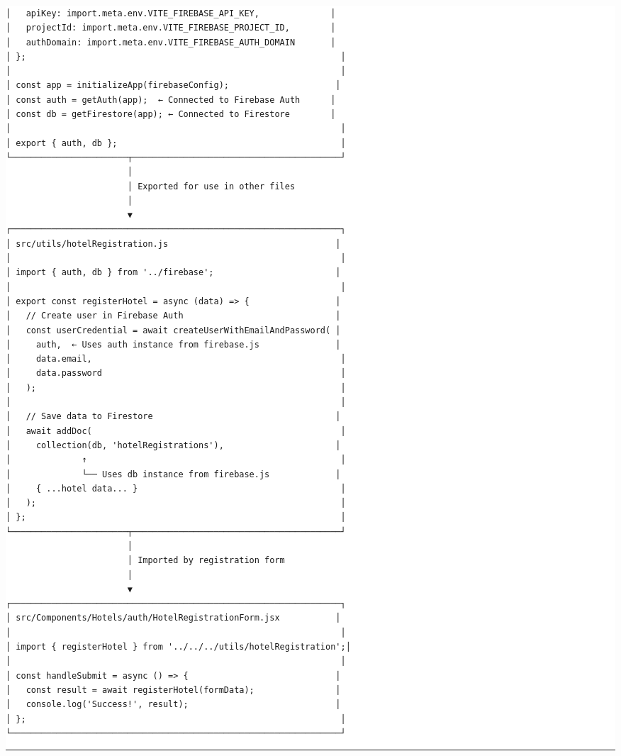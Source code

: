 ```
│   apiKey: import.meta.env.VITE_FIREBASE_API_KEY,              │
│   projectId: import.meta.env.VITE_FIREBASE_PROJECT_ID,        │
│   authDomain: import.meta.env.VITE_FIREBASE_AUTH_DOMAIN       │
│ };                                                              │
│                                                                 │
│ const app = initializeApp(firebaseConfig);                     │
│ const auth = getAuth(app);  ← Connected to Firebase Auth      │
│ const db = getFirestore(app); ← Connected to Firestore        │
│                                                                 │
│ export { auth, db };                                            │
└───────────────────────┬─────────────────────────────────────────┘
                        │
                        │ Exported for use in other files
                        │
                        ▼
┌─────────────────────────────────────────────────────────────────┐
│ src/utils/hotelRegistration.js                                 │
│                                                                 │
│ import { auth, db } from '../firebase';                        │
│                                                                 │
│ export const registerHotel = async (data) => {                 │
│   // Create user in Firebase Auth                              │
│   const userCredential = await createUserWithEmailAndPassword( │
│     auth,  ← Uses auth instance from firebase.js               │
│     data.email,                                                 │
│     data.password                                               │
│   );                                                            │
│                                                                 │
│   // Save data to Firestore                                    │
│   await addDoc(                                                 │
│     collection(db, 'hotelRegistrations'),                      │
│              ↑                                                  │
│              └── Uses db instance from firebase.js             │
│     { ...hotel data... }                                        │
│   );                                                            │
│ };                                                              │
└───────────────────────┬─────────────────────────────────────────┘
                        │
                        │ Imported by registration form
                        │
                        ▼
┌─────────────────────────────────────────────────────────────────┐
│ src/Components/Hotels/auth/HotelRegistrationForm.jsx           │
│                                                                 │
│ import { registerHotel } from '../../../utils/hotelRegistration';│
│                                                                 │
│ const handleSubmit = async () => {                             │
│   const result = await registerHotel(formData);                │
│   console.log('Success!', result);                             │
│ };                                                              │
└─────────────────────────────────────────────────────────────────┘
```

---